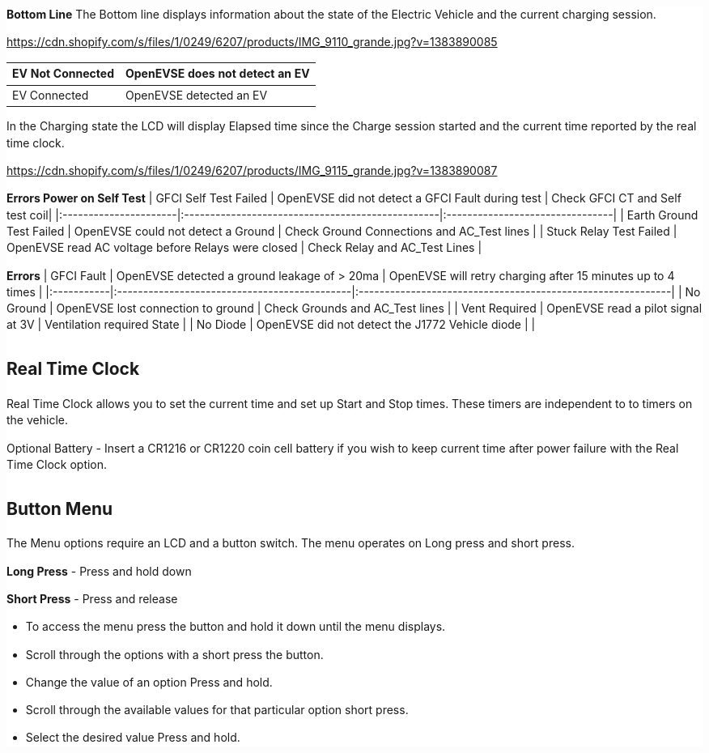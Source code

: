 **Bottom Line**
The Bottom line displays information about the state of the Electric Vehicle and the current charging session.

https://cdn.shopify.com/s/files/1/0249/6207/products/IMG_9110_grande.jpg?v=1383890085

| EV Not Connected | OpenEVSE does not detect an EV |
|:-----------------|:-------------------------------|
| EV Connected | OpenEVSE detected an EV |

In the Charging state the LCD will display Elapsed time since the Charge session started and the current time reported by the real time clock.

https://cdn.shopify.com/s/files/1/0249/6207/products/IMG_9115_grande.jpg?v=1383890087

**Errors Power on Self Test**
| GFCI Self Test Failed | OpenEVSE did not detect a GFCI Fault during test | Check GFCI CT and Self test coil|
|:----------------------|:-------------------------------------------------|:--------------------------------|
| Earth Ground Test Failed | OpenEVSE could not detect a Ground | Check Ground Connections and AC\_Test lines |
| Stuck Relay Test Failed | OpenEVSE read AC voltage before Relays were closed | Check Relay and AC\_Test Lines |

**Errors**
| GFCI Fault | OpenEVSE detected a ground leakage of > 20ma | OpenEVSE will retry charging after 15 minutes up to 4 times |
|:-----------|:---------------------------------------------|:------------------------------------------------------------|
| No Ground | OpenEVSE lost connection to ground | Check Grounds and AC\_Test lines |
| Vent Required | OpenEVSE read a pilot signal at 3V | Ventilation required State |
| No Diode | OpenEVSE did not detect the J1772 Vehicle diode |  |

## Real Time Clock ##
Real Time Clock allows you to set the current time and set up Start and Stop times. These timers are independent to to timers on the vehicle.

Optional Battery - Insert a CR1216 or CR1220 coin cell battery if you wish to keep current time after power failure with the Real Time Clock option.

## Button Menu ##
The Menu options require an LCD and a button switch. The menu operates on Long press and short press.

**Long Press** - Press and hold down

**Short Press** - Press and release

  * To access the menu press the button and hold it down until the menu displays.

  * Scroll through the options with a short press the button.

  * Change the value of an option Press and hold.

  * Scroll through the available values for that particular option short press.

  * Select the desired value Press and hold.
